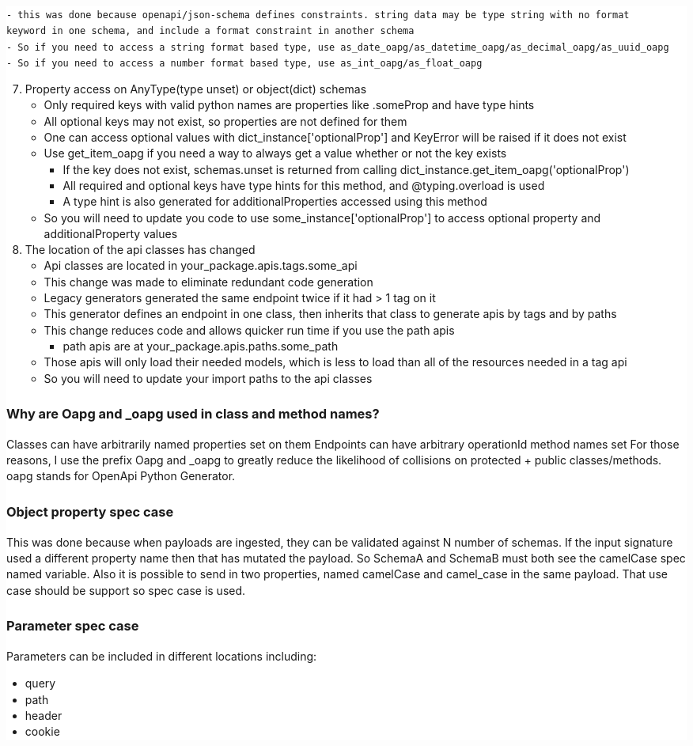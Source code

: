     - this was done because openapi/json-schema defines constraints. string data may be type string with no format
    keyword in one schema, and include a format constraint in another schema
    - So if you need to access a string format based type, use as_date_oapg/as_datetime_oapg/as_decimal_oapg/as_uuid_oapg
    - So if you need to access a number format based type, use as_int_oapg/as_float_oapg
7. Property access on AnyType(type unset) or object(dict) schemas
    - Only required keys with valid python names are properties like .someProp and have type hints
    - All optional keys may not exist, so properties are not defined for them
    - One can access optional values with dict_instance['optionalProp'] and KeyError will be raised if it does not exist
    - Use get_item_oapg if you need a way to always get a value whether or not the key exists
        - If the key does not exist, schemas.unset is returned from calling dict_instance.get_item_oapg('optionalProp')
        - All required and optional keys have type hints for this method, and @typing.overload is used
        - A type hint is also generated for additionalProperties accessed using this method
    - So you will need to update you code to use some_instance['optionalProp'] to access optional property
    and additionalProperty values
8. The location of the api classes has changed
    - Api classes are located in your_package.apis.tags.some_api
    - This change was made to eliminate redundant code generation
    - Legacy generators generated the same endpoint twice if it had > 1 tag on it
    - This generator defines an endpoint in one class, then inherits that class to generate
      apis by tags and by paths
    - This change reduces code and allows quicker run time if you use the path apis
        - path apis are at your_package.apis.paths.some_path
    - Those apis will only load their needed models, which is less to load than all of the resources needed in a tag api
    - So you will need to update your import paths to the api classes

### Why are Oapg and _oapg used in class and method names?
Classes can have arbitrarily named properties set on them
Endpoints can have arbitrary operationId method names set
For those reasons, I use the prefix Oapg and _oapg to greatly reduce the likelihood of collisions
on protected + public classes/methods.
oapg stands for OpenApi Python Generator.

### Object property spec case
This was done because when payloads are ingested, they can be validated against N number of schemas.
If the input signature used a different property name then that has mutated the payload.
So SchemaA and SchemaB must both see the camelCase spec named variable.
Also it is possible to send in two properties, named camelCase and camel_case in the same payload.
That use case should be support so spec case is used.

### Parameter spec case
Parameters can be included in different locations including:
- query
- path
- header
- cookie
